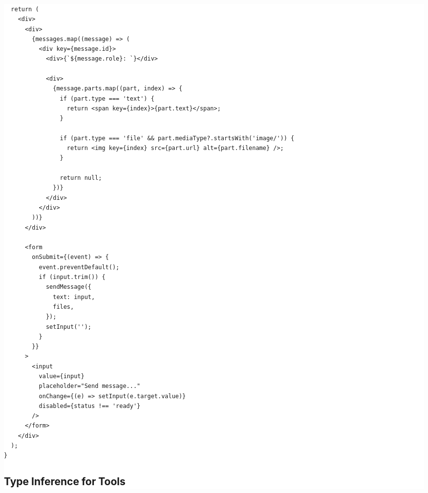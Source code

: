 ```tsx filename="app/page.tsx"
  return (
    <div>
      <div>
        {messages.map((message) => (
          <div key={message.id}>
            <div>{`${message.role}: `}</div>

            <div>
              {message.parts.map((part, index) => {
                if (part.type === 'text') {
                  return <span key={index}>{part.text}</span>;
                }

                if (part.type === 'file' && part.mediaType?.startsWith('image/')) {
                  return <img key={index} src={part.url} alt={part.filename} />;
                }

                return null;
              })}
            </div>
          </div>
        ))}
      </div>

      <form
        onSubmit={(event) => {
          event.preventDefault();
          if (input.trim()) {
            sendMessage({
              text: input,
              files,
            });
            setInput('');
          }
        }}
      >
        <input
          value={input}
          placeholder="Send message..."
          onChange={(e) => setInput(e.target.value)}
          disabled={status !== 'ready'}
        />
      </form>
    </div>
  );
}
```

## Type Inference for Tools
